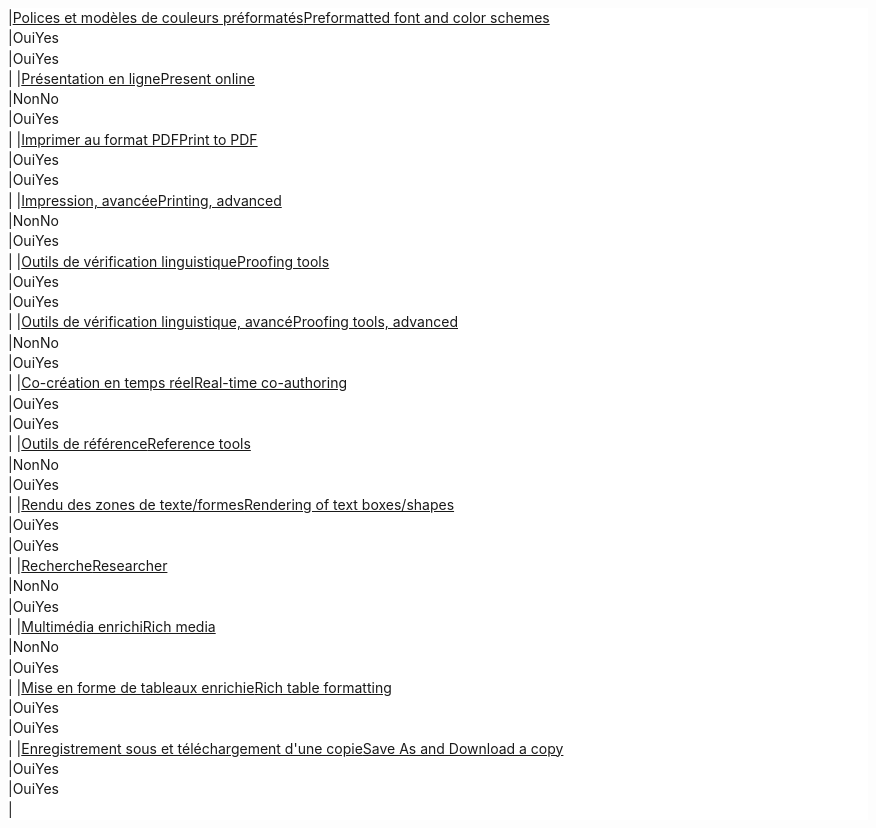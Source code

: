 |[<span data-ttu-id="f5a2b-240">Polices et modèles de couleurs préformatés</span><span class="sxs-lookup"><span data-stu-id="f5a2b-240">Preformatted font and color schemes</span></span>](word-online.md#preformatted-font-and-color-schemes) <br/> |<span data-ttu-id="f5a2b-241">Oui</span><span class="sxs-lookup"><span data-stu-id="f5a2b-241">Yes</span></span>  <br/> |<span data-ttu-id="f5a2b-242">Oui</span><span class="sxs-lookup"><span data-stu-id="f5a2b-242">Yes</span></span>  <br/> |
|[<span data-ttu-id="f5a2b-243">Présentation en ligne</span><span class="sxs-lookup"><span data-stu-id="f5a2b-243">Present online </span></span>](word-online.md#preformatted-font-and-color-schemes) <br/> |<span data-ttu-id="f5a2b-244">Non</span><span class="sxs-lookup"><span data-stu-id="f5a2b-244">No</span></span>  <br/> |<span data-ttu-id="f5a2b-245">Oui</span><span class="sxs-lookup"><span data-stu-id="f5a2b-245">Yes</span></span>  <br/> |
|[<span data-ttu-id="f5a2b-246">Imprimer au format PDF</span><span class="sxs-lookup"><span data-stu-id="f5a2b-246">Print to PDF</span></span>](word-online.md#print-to-pdf) <br/> |<span data-ttu-id="f5a2b-247">Oui</span><span class="sxs-lookup"><span data-stu-id="f5a2b-247">Yes</span></span>  <br/> |<span data-ttu-id="f5a2b-248">Oui</span><span class="sxs-lookup"><span data-stu-id="f5a2b-248">Yes</span></span>  <br/> |
|[<span data-ttu-id="f5a2b-249">Impression, avancée</span><span class="sxs-lookup"><span data-stu-id="f5a2b-249">Printing, advanced</span></span>](word-online.md#printing-advanced) <br/> |<span data-ttu-id="f5a2b-250">Non</span><span class="sxs-lookup"><span data-stu-id="f5a2b-250">No</span></span>  <br/> |<span data-ttu-id="f5a2b-251">Oui</span><span class="sxs-lookup"><span data-stu-id="f5a2b-251">Yes</span></span>  <br/> |
|[<span data-ttu-id="f5a2b-252">Outils de vérification linguistique</span><span class="sxs-lookup"><span data-stu-id="f5a2b-252">Proofing tools</span></span>](word-online.md#proofing-tools) <br/> |<span data-ttu-id="f5a2b-253">Oui</span><span class="sxs-lookup"><span data-stu-id="f5a2b-253">Yes</span></span>  <br/> |<span data-ttu-id="f5a2b-254">Oui</span><span class="sxs-lookup"><span data-stu-id="f5a2b-254">Yes</span></span>  <br/> |
|[<span data-ttu-id="f5a2b-255">Outils de vérification linguistique, avancé</span><span class="sxs-lookup"><span data-stu-id="f5a2b-255">Proofing tools, advanced</span></span>](word-online.md#proofing-tools-advanced) <br/> |<span data-ttu-id="f5a2b-256">Non</span><span class="sxs-lookup"><span data-stu-id="f5a2b-256">No</span></span>  <br/> |<span data-ttu-id="f5a2b-257">Oui</span><span class="sxs-lookup"><span data-stu-id="f5a2b-257">Yes</span></span>  <br/> |
|[<span data-ttu-id="f5a2b-258">Co-création en temps réel</span><span class="sxs-lookup"><span data-stu-id="f5a2b-258">Real-time co-authoring</span></span>](word-online.md#real-time-co-authoring) <br/> |<span data-ttu-id="f5a2b-259">Oui</span><span class="sxs-lookup"><span data-stu-id="f5a2b-259">Yes</span></span>  <br/> |<span data-ttu-id="f5a2b-260">Oui</span><span class="sxs-lookup"><span data-stu-id="f5a2b-260">Yes</span></span>  <br/> |
|[<span data-ttu-id="f5a2b-261">Outils de référence</span><span class="sxs-lookup"><span data-stu-id="f5a2b-261">Reference tools</span></span>](word-online.md#reference-tools) <br/> |<span data-ttu-id="f5a2b-262">Non</span><span class="sxs-lookup"><span data-stu-id="f5a2b-262">No</span></span>  <br/> |<span data-ttu-id="f5a2b-263">Oui</span><span class="sxs-lookup"><span data-stu-id="f5a2b-263">Yes</span></span>  <br/> |
|[<span data-ttu-id="f5a2b-264">Rendu des zones de texte/formes</span><span class="sxs-lookup"><span data-stu-id="f5a2b-264">Rendering of text boxes/shapes</span></span>](word-online.md#rendering-of-text-boxesshapes) <br/> |<span data-ttu-id="f5a2b-265">Oui</span><span class="sxs-lookup"><span data-stu-id="f5a2b-265">Yes</span></span>  <br/> |<span data-ttu-id="f5a2b-266">Oui</span><span class="sxs-lookup"><span data-stu-id="f5a2b-266">Yes</span></span>  <br/> |
|[<span data-ttu-id="f5a2b-267">Recherche</span><span class="sxs-lookup"><span data-stu-id="f5a2b-267">Researcher</span></span>](word-online.md#researcher) <br/> |<span data-ttu-id="f5a2b-268">Non</span><span class="sxs-lookup"><span data-stu-id="f5a2b-268">No</span></span>  <br/> |<span data-ttu-id="f5a2b-269">Oui</span><span class="sxs-lookup"><span data-stu-id="f5a2b-269">Yes</span></span>  <br/> |
|[<span data-ttu-id="f5a2b-270">Multimédia enrichi</span><span class="sxs-lookup"><span data-stu-id="f5a2b-270">Rich media</span></span>](word-online.md#rich-media) <br/> |<span data-ttu-id="f5a2b-271">Non</span><span class="sxs-lookup"><span data-stu-id="f5a2b-271">No</span></span>  <br/> |<span data-ttu-id="f5a2b-272">Oui</span><span class="sxs-lookup"><span data-stu-id="f5a2b-272">Yes</span></span>  <br/> |
|[<span data-ttu-id="f5a2b-273">Mise en forme de tableaux enrichie</span><span class="sxs-lookup"><span data-stu-id="f5a2b-273">Rich table formatting</span></span>](word-online.md#rich-table-formatting) <br/> |<span data-ttu-id="f5a2b-274">Oui</span><span class="sxs-lookup"><span data-stu-id="f5a2b-274">Yes</span></span>  <br/> |<span data-ttu-id="f5a2b-275">Oui</span><span class="sxs-lookup"><span data-stu-id="f5a2b-275">Yes</span></span>  <br/> |
|[<span data-ttu-id="f5a2b-276">Enregistrement sous et téléchargement d'une copie</span><span class="sxs-lookup"><span data-stu-id="f5a2b-276">Save As and Download a copy</span></span>](word-online.md#save-as-and-download-a-copy) <br/> |<span data-ttu-id="f5a2b-277">Oui</span><span class="sxs-lookup"><span data-stu-id="f5a2b-277">Yes</span></span>  <br/> |<span data-ttu-id="f5a2b-278">Oui</span><span class="sxs-lookup"><span data-stu-id="f5a2b-278">Yes</span></span>  <br/> |